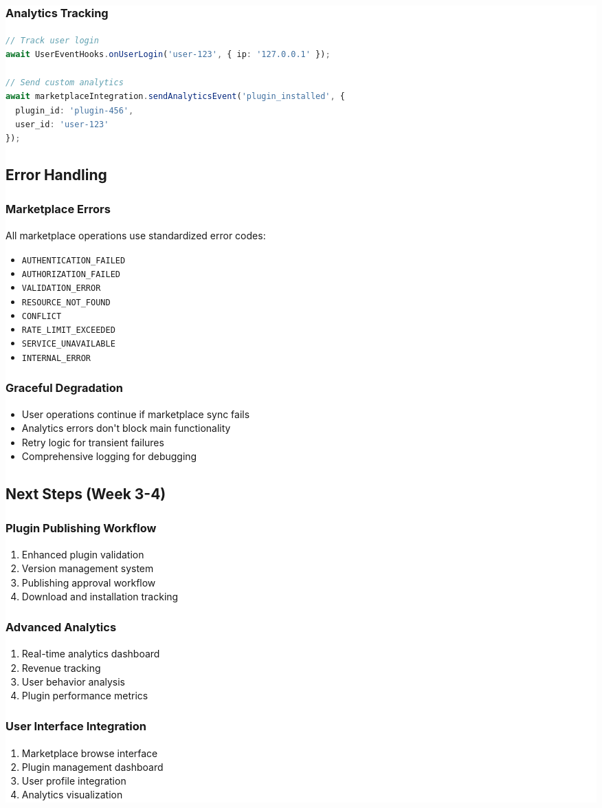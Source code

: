 ### Analytics Tracking
```typescript
// Track user login
await UserEventHooks.onUserLogin('user-123', { ip: '127.0.0.1' });

// Send custom analytics
await marketplaceIntegration.sendAnalyticsEvent('plugin_installed', {
  plugin_id: 'plugin-456',
  user_id: 'user-123'
});
```

## Error Handling

### Marketplace Errors
All marketplace operations use standardized error codes:
- `AUTHENTICATION_FAILED`
- `AUTHORIZATION_FAILED`
- `VALIDATION_ERROR`
- `RESOURCE_NOT_FOUND`
- `CONFLICT`
- `RATE_LIMIT_EXCEEDED`
- `SERVICE_UNAVAILABLE`
- `INTERNAL_ERROR`

### Graceful Degradation
- User operations continue if marketplace sync fails
- Analytics errors don't block main functionality
- Retry logic for transient failures
- Comprehensive logging for debugging

## Next Steps (Week 3-4)

### Plugin Publishing Workflow
1. Enhanced plugin validation
2. Version management system
3. Publishing approval workflow
4. Download and installation tracking

### Advanced Analytics
1. Real-time analytics dashboard
2. Revenue tracking
3. User behavior analysis
4. Plugin performance metrics

### User Interface Integration
1. Marketplace browse interface
2. Plugin management dashboard
3. User profile integration
4. Analytics visualization
